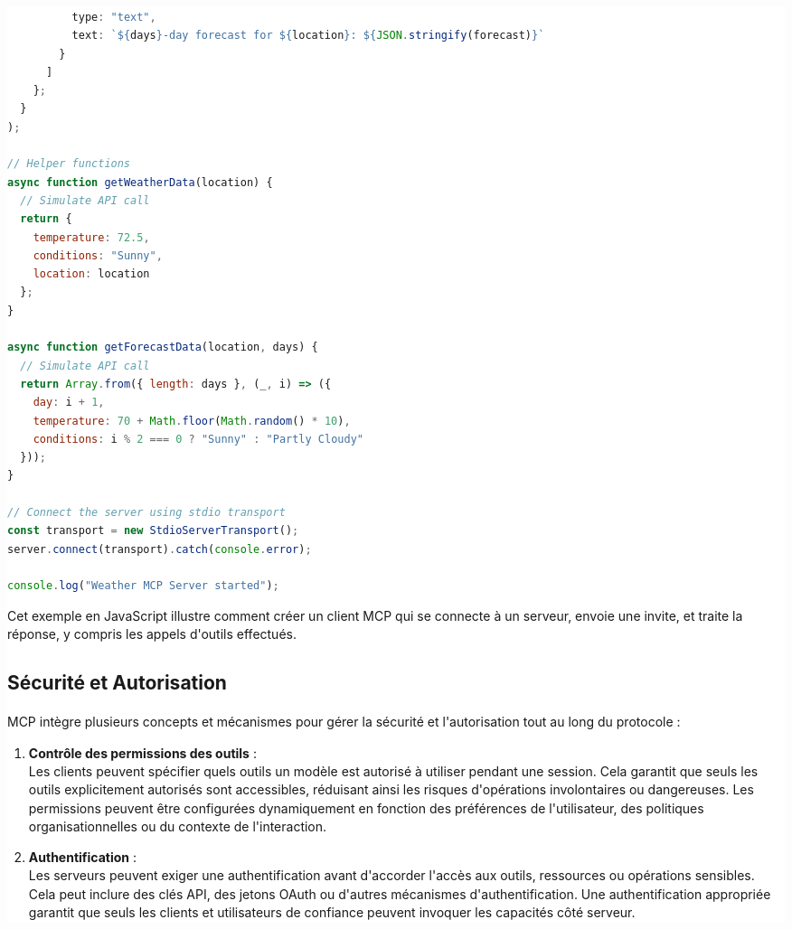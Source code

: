 ```javascript
          type: "text", 
          text: `${days}-day forecast for ${location}: ${JSON.stringify(forecast)}` 
        }
      ]
    };
  }
);

// Helper functions
async function getWeatherData(location) {
  // Simulate API call
  return {
    temperature: 72.5,
    conditions: "Sunny",
    location: location
  };
}

async function getForecastData(location, days) {
  // Simulate API call
  return Array.from({ length: days }, (_, i) => ({
    day: i + 1,
    temperature: 70 + Math.floor(Math.random() * 10),
    conditions: i % 2 === 0 ? "Sunny" : "Partly Cloudy"
  }));
}

// Connect the server using stdio transport
const transport = new StdioServerTransport();
server.connect(transport).catch(console.error);

console.log("Weather MCP Server started");
```

Cet exemple en JavaScript illustre comment créer un client MCP qui se connecte à un serveur, envoie une invite, et traite la réponse, y compris les appels d'outils effectués.

## Sécurité et Autorisation

MCP intègre plusieurs concepts et mécanismes pour gérer la sécurité et l'autorisation tout au long du protocole :

1. **Contrôle des permissions des outils** :  
   Les clients peuvent spécifier quels outils un modèle est autorisé à utiliser pendant une session. Cela garantit que seuls les outils explicitement autorisés sont accessibles, réduisant ainsi les risques d'opérations involontaires ou dangereuses. Les permissions peuvent être configurées dynamiquement en fonction des préférences de l'utilisateur, des politiques organisationnelles ou du contexte de l'interaction.

2. **Authentification** :  
   Les serveurs peuvent exiger une authentification avant d'accorder l'accès aux outils, ressources ou opérations sensibles. Cela peut inclure des clés API, des jetons OAuth ou d'autres mécanismes d'authentification. Une authentification appropriée garantit que seuls les clients et utilisateurs de confiance peuvent invoquer les capacités côté serveur.
